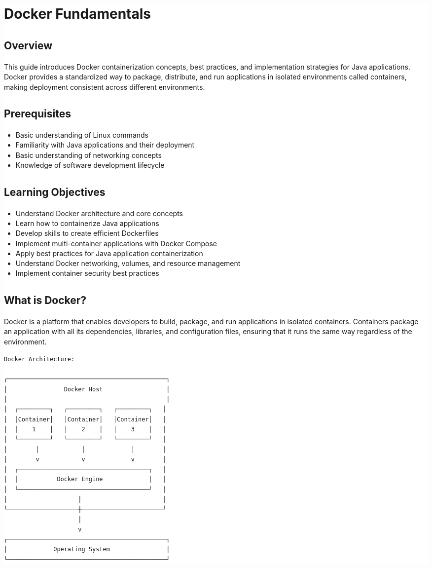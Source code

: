 # Docker Fundamentals

## Overview
This guide introduces Docker containerization concepts, best practices, and implementation strategies for Java applications. Docker provides a standardized way to package, distribute, and run applications in isolated environments called containers, making deployment consistent across different environments.

## Prerequisites
- Basic understanding of Linux commands
- Familiarity with Java applications and their deployment
- Basic understanding of networking concepts
- Knowledge of software development lifecycle

## Learning Objectives
- Understand Docker architecture and core concepts
- Learn how to containerize Java applications
- Develop skills to create efficient Dockerfiles
- Implement multi-container applications with Docker Compose
- Apply best practices for Java application containerization
- Understand Docker networking, volumes, and resource management
- Implement container security best practices

## What is Docker?

Docker is a platform that enables developers to build, package, and run applications in isolated containers. Containers package an application with all its dependencies, libraries, and configuration files, ensuring that it runs the same way regardless of the environment.

```
Docker Architecture:

┌─────────────────────────────────────────────┐
│                Docker Host                  │
│                                             │
│  ┌─────────┐   ┌─────────┐   ┌─────────┐   │
│  │Container│   │Container│   │Container│   │
│  │    1    │   │    2    │   │    3    │   │
│  └─────────┘   └─────────┘   └─────────┘   │
│        │            │             │        │
│        v            v             v        │
│  ┌─────────────────────────────────────┐   │
│  │           Docker Engine             │   │
│  └─────────────────────────────────────┘   │
│                    │                       │
└────────────────────┼───────────────────────┘
                     │
                     v
┌─────────────────────────────────────────────┐
│             Operating System                │
└─────────────────────────────────────────────┘
```
